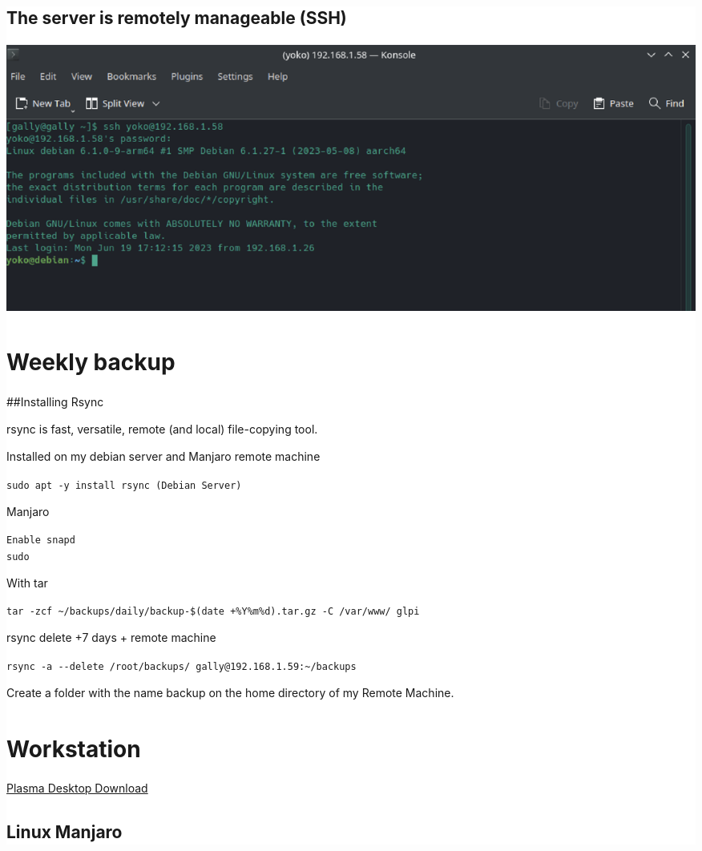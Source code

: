 ## The server is remotely manageable (SSH)

![](ssh.png)

# Weekly backup
##Installing Rsync 

rsync is fast, versatile, remote (and local) file-copying tool. 

Installed on my debian server and Manjaro remote machine

	sudo apt -y install rsync (Debian Server)

Manjaro

	Enable snapd 
	sudo 

With tar

	tar -zcf ~/backups/daily/backup-$(date +%Y%m%d).tar.gz -C /var/www/ glpi

rsync delete +7 days + remote machine

	rsync -a --delete /root/backups/ gally@192.168.1.59:~/backups
	
Create a folder with the name backup on the home directory of my Remote Machine.
			 
	




# Workstation

[Plasma Desktop Download](https://manjaro.org/download/)

## Linux Manjaro
